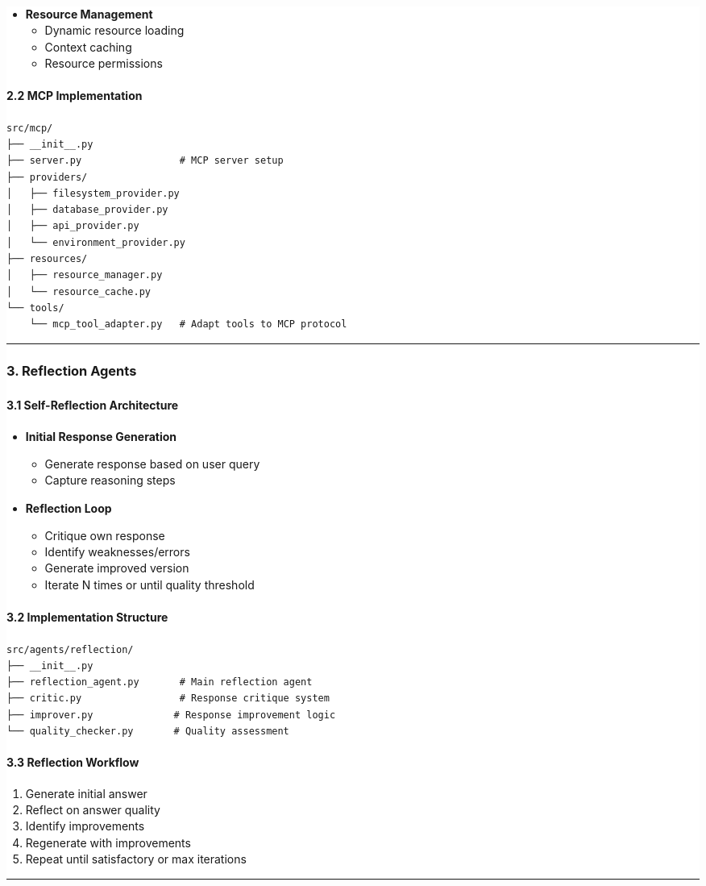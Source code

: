 - **Resource Management**
  - Dynamic resource loading
  - Context caching
  - Resource permissions

#### 2.2 MCP Implementation
```
src/mcp/
├── __init__.py
├── server.py                 # MCP server setup
├── providers/
│   ├── filesystem_provider.py
│   ├── database_provider.py
│   ├── api_provider.py
│   └── environment_provider.py
├── resources/
│   ├── resource_manager.py
│   └── resource_cache.py
└── tools/
    └── mcp_tool_adapter.py   # Adapt tools to MCP protocol
```

---

### 3. **Reflection Agents**

#### 3.1 Self-Reflection Architecture
- **Initial Response Generation**
  - Generate response based on user query
  - Capture reasoning steps
  
- **Reflection Loop**
  - Critique own response
  - Identify weaknesses/errors
  - Generate improved version
  - Iterate N times or until quality threshold

#### 3.2 Implementation Structure
```
src/agents/reflection/
├── __init__.py
├── reflection_agent.py       # Main reflection agent
├── critic.py                 # Response critique system
├── improver.py              # Response improvement logic
└── quality_checker.py       # Quality assessment
```

#### 3.3 Reflection Workflow
1. Generate initial answer
2. Reflect on answer quality
3. Identify improvements
4. Regenerate with improvements
5. Repeat until satisfactory or max iterations

---